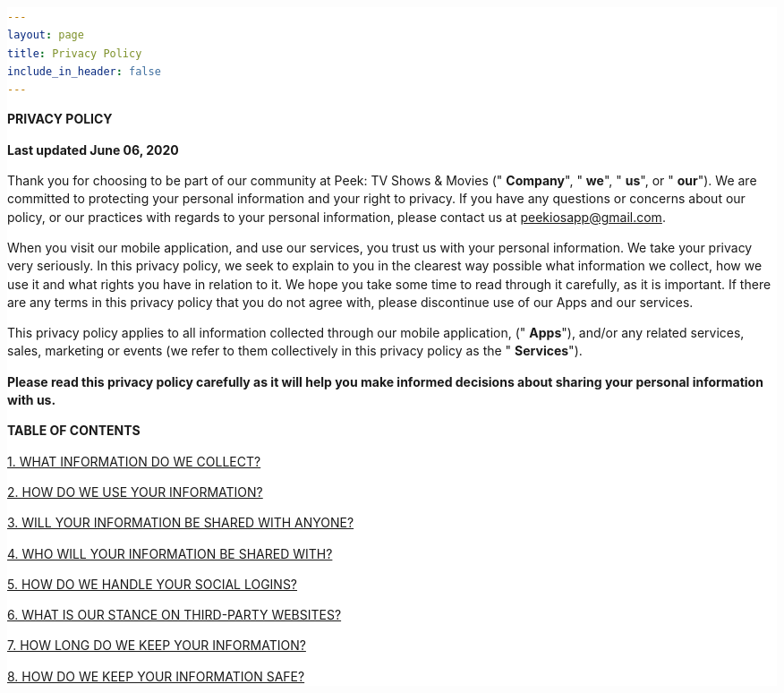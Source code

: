 ```yaml
---
layout: page
title: Privacy Policy
include_in_header: false
---
```


**PRIVACY POLICY**

**Last updated June 06, 2020**

Thank you for choosing to be part of our community at Peek: TV Shows &amp; Movies (&quot; **Company**&quot;, &quot; **we**&quot;, &quot; **us**&quot;, or &quot; **our**&quot;). We are committed to protecting your personal information and your right to privacy. If you have any questions or concerns about our policy, or our practices with regards to your personal information, please contact us at peekiosapp@gmail.com.

When you visit our mobile application, and use our services, you trust us with your personal information. We take your privacy very seriously. In this privacy policy, we seek to explain to you in the clearest way possible what information we collect, how we use it and what rights you have in relation to it. We hope you take some time to read through it carefully, as it is important. If there are any terms in this privacy policy that you do not agree with, please discontinue use of our Apps and our services.

This privacy policy applies to all information collected through our mobile application, (&quot; **Apps**&quot;), and/or any related services, sales, marketing or events (we refer to them collectively in this privacy policy as the &quot; **Services**&quot;).

**Please read this privacy policy carefully as it will help you make informed decisions about sharing your personal information with us.**

**TABLE OF CONTENTS**

[1. WHAT INFORMATION DO WE COLLECT?](https://app.termly.io/dashboard/website/463164/privacy-policy#infocollect)

[2. HOW DO WE USE YOUR INFORMATION?](https://app.termly.io/dashboard/website/463164/privacy-policy#infouse)

[3. WILL YOUR INFORMATION BE SHARED WITH ANYONE?](https://app.termly.io/dashboard/website/463164/privacy-policy#infoshare)

[4. WHO WILL YOUR INFORMATION BE SHARED WITH?](https://app.termly.io/dashboard/website/463164/privacy-policy#whoshare)

[5. HOW DO WE HANDLE YOUR SOCIAL LOGINS?](https://app.termly.io/dashboard/website/463164/privacy-policy#sociallogins)

[6. WHAT IS OUR STANCE ON THIRD-PARTY WEBSITES?](https://app.termly.io/dashboard/website/463164/privacy-policy#3pwebsites)

[7. HOW LONG DO WE KEEP YOUR INFORMATION?](https://app.termly.io/dashboard/website/463164/privacy-policy#inforetain)

[8. HOW DO WE KEEP YOUR INFORMATION SAFE?](https://app.termly.io/dashboard/website/463164/privacy-policy#infosafe)
